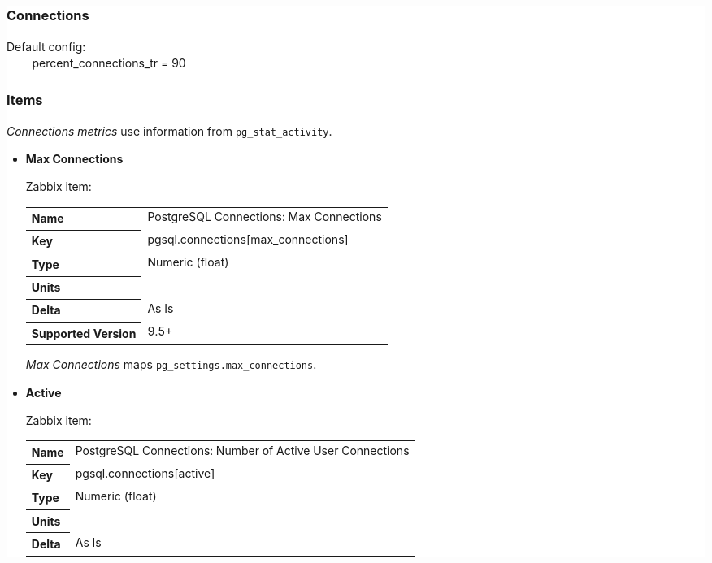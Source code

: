 ### Connections

Default config:  
    &nbsp;&nbsp;&nbsp;&nbsp;&nbsp;&nbsp;&nbsp;&nbsp;percent_connections_tr = 90

### Items

*Connections metrics* use information from `pg_stat_activity`.

- **Max Connections**  
   
    Zabbix item:  
    <table>
      <tr>
        <th>Name</th>
        <td>PostgreSQL Connections: Max Connections</td>
      </tr>
      <tr>
        <th>Key</th>
        <td>pgsql.connections[max_connections]</td>
      </tr>
      <tr>
        <th>Type</th>
        <td>Numeric (float)</td>
      </tr>
      <tr>
        <th>Units</th>
        <td></td>
      </tr>
      <tr>
        <th>Delta</th>
        <td>As Is</td>
      </tr>
      <tr>
        <th>Supported Version</th>
        <td>9.5+</td>
      </tr>
    </table>

    *Max Connections* maps `pg_settings.max_connections`.


- **Active**  
   
    Zabbix item:  
    <table>
      <tr>
        <th>Name</th>
        <td>PostgreSQL Connections: Number of Active User Connections</td>
      </tr>
      <tr>
        <th>Key</th>
        <td>pgsql.connections[active]</td>
      </tr>
      <tr>
        <th>Type</th>
        <td>Numeric (float)</td>
      </tr>
      <tr>
        <th>Units</th>
        <td></td>
      </tr>
      <tr>
        <th>Delta</th>
        <td>As Is</td>
      </tr>